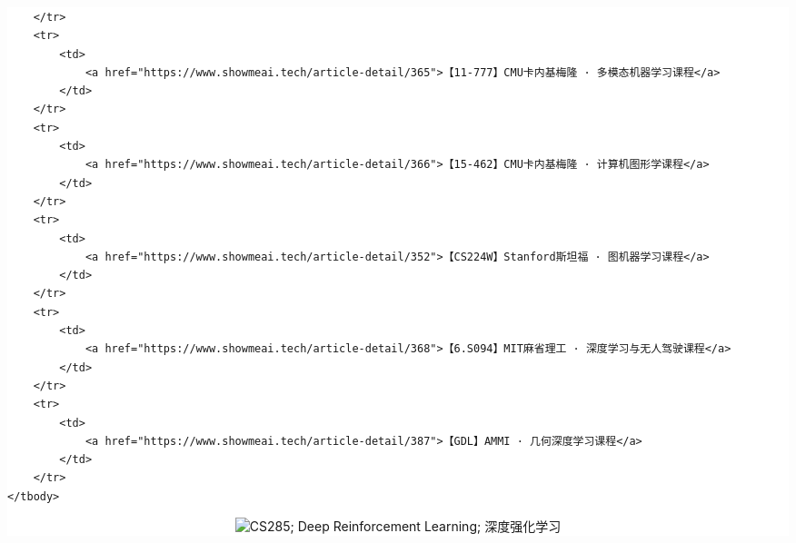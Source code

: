		</tr>
		<tr>
			<td>
				<a href="https://www.showmeai.tech/article-detail/365">【11-777】CMU卡内基梅隆 · 多模态机器学习课程</a>
			</td>
		</tr>
		<tr>
			<td>
				<a href="https://www.showmeai.tech/article-detail/366">【15-462】CMU卡内基梅隆 · 计算机图形学课程</a>
			</td>
		</tr>
		<tr>
			<td>
				<a href="https://www.showmeai.tech/article-detail/352">【CS224W】Stanford斯坦福 · 图机器学习课程</a>
			</td>
		</tr>
		<tr>
			<td>
				<a href="https://www.showmeai.tech/article-detail/368">【6.S094】MIT麻省理工 · 深度学习与无人驾驶课程</a>
			</td>
		</tr>
		<tr>
			<td>
				<a href="https://www.showmeai.tech/article-detail/387">【GDL】AMMI · 几何深度学习课程</a>
			</td>
		</tr>
	</tbody>
</table>

<div align=center><img alt="CS285; Deep Reinforcement Learning; 深度强化学习" src="http://ww1.sinaimg.cn/large/0060yMmAly1gt80zytxi4j31kx0fu1kx.jpg" referrerpolicy="no-referrer" width = "100%" /></div>